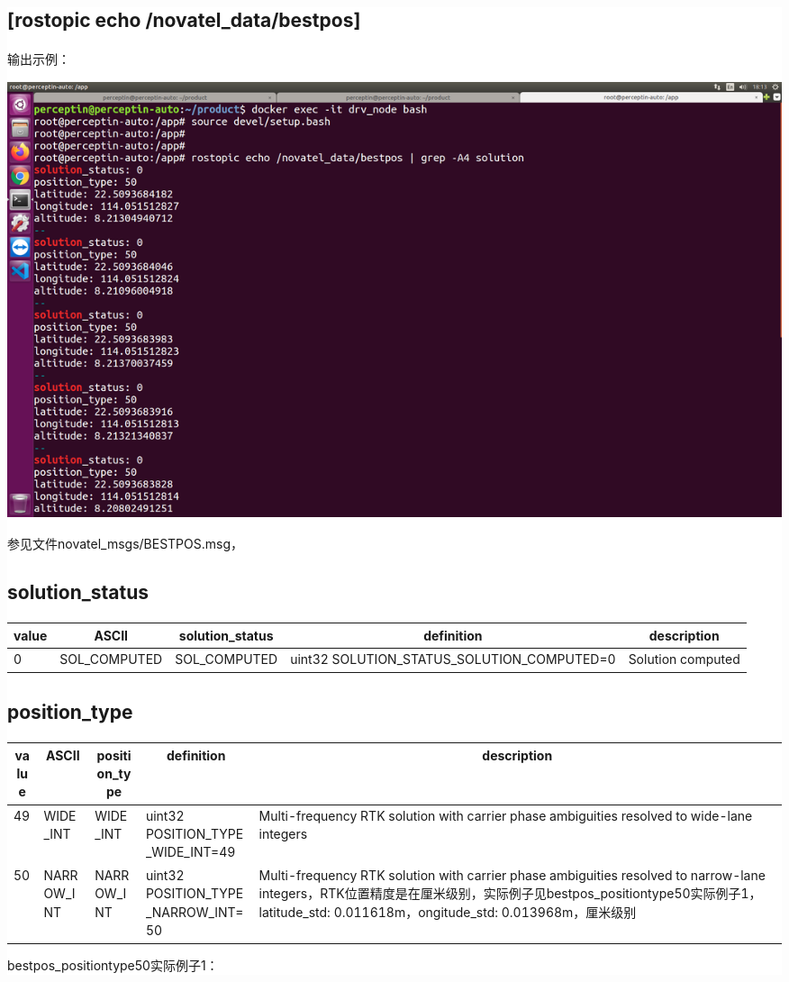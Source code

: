 ## [rostopic echo /novatel_data/bestpos]

输出示例：

![bestpos](imgs/gps_ins/bestpos_sample_output.png "bestpos")

参见文件novatel_msgs/BESTPOS.msg，

solution_status
----
value | ASCII | solution_status | definition | description
----|----|----|----|----
0  |  SOL_COMPUTED  |  SOL_COMPUTED  |  uint32 SOLUTION_STATUS_SOLUTION_COMPUTED=0  |  Solution computed

position_type
----
value | ASCII | position_type | definition | description
----|----|----|----|----
49  |  WIDE_INT  |  WIDE_INT  |  uint32 POSITION_TYPE_WIDE_INT=49  |  Multi-frequency RTK solution with carrier phase ambiguities resolved to wide-lane integers
50  |  NARROW_INT  |  NARROW_INT  |  uint32 POSITION_TYPE_NARROW_INT=50  |  Multi-frequency RTK solution with carrier phase ambiguities resolved to narrow-lane integers，RTK位置精度是在厘米级别，实际例子见bestpos_positiontype50实际例子1，latitude_std: 0.011618m，ongitude_std: 0.013968m，厘米级别

bestpos_positiontype50实际例子1：
